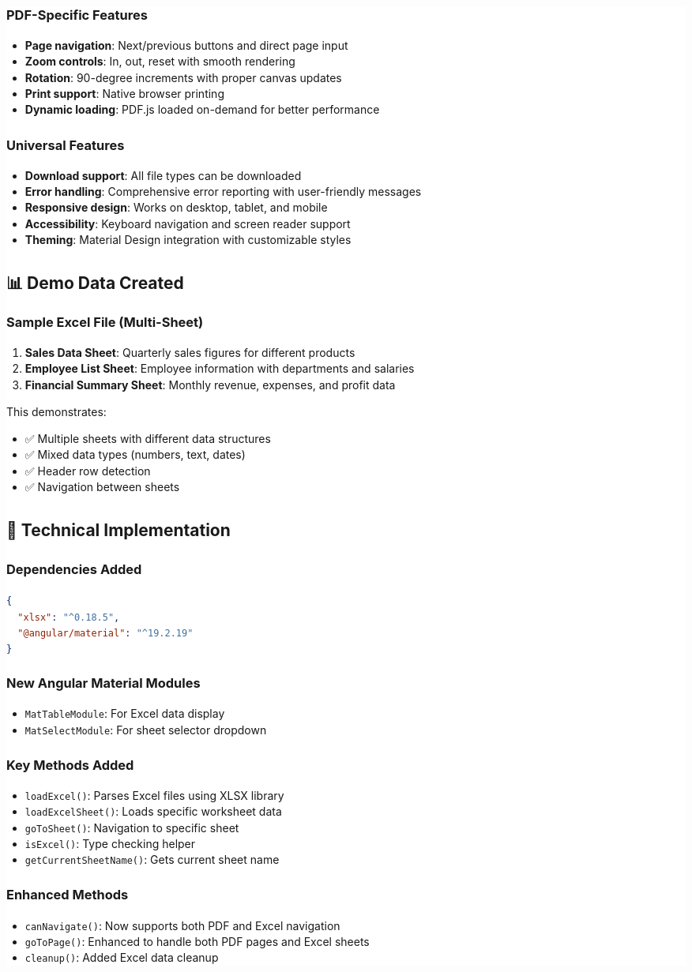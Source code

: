### **PDF-Specific Features**
- **Page navigation**: Next/previous buttons and direct page input
- **Zoom controls**: In, out, reset with smooth rendering
- **Rotation**: 90-degree increments with proper canvas updates
- **Print support**: Native browser printing
- **Dynamic loading**: PDF.js loaded on-demand for better performance

### **Universal Features**
- **Download support**: All file types can be downloaded
- **Error handling**: Comprehensive error reporting with user-friendly messages
- **Responsive design**: Works on desktop, tablet, and mobile
- **Accessibility**: Keyboard navigation and screen reader support
- **Theming**: Material Design integration with customizable styles

## 📊 Demo Data Created

### **Sample Excel File** (Multi-Sheet)
1. **Sales Data Sheet**: Quarterly sales figures for different products
2. **Employee List Sheet**: Employee information with departments and salaries  
3. **Financial Summary Sheet**: Monthly revenue, expenses, and profit data

This demonstrates:
- ✅ Multiple sheets with different data structures
- ✅ Mixed data types (numbers, text, dates)
- ✅ Header row detection
- ✅ Navigation between sheets

## 🔧 Technical Implementation

### **Dependencies Added**
```json
{
  "xlsx": "^0.18.5",
  "@angular/material": "^19.2.19" 
}
```

### **New Angular Material Modules**
- `MatTableModule`: For Excel data display
- `MatSelectModule`: For sheet selector dropdown

### **Key Methods Added**
- `loadExcel()`: Parses Excel files using XLSX library
- `loadExcelSheet()`: Loads specific worksheet data
- `goToSheet()`: Navigation to specific sheet
- `isExcel()`: Type checking helper
- `getCurrentSheetName()`: Gets current sheet name

### **Enhanced Methods**
- `canNavigate()`: Now supports both PDF and Excel navigation
- `goToPage()`: Enhanced to handle both PDF pages and Excel sheets
- `cleanup()`: Added Excel data cleanup
